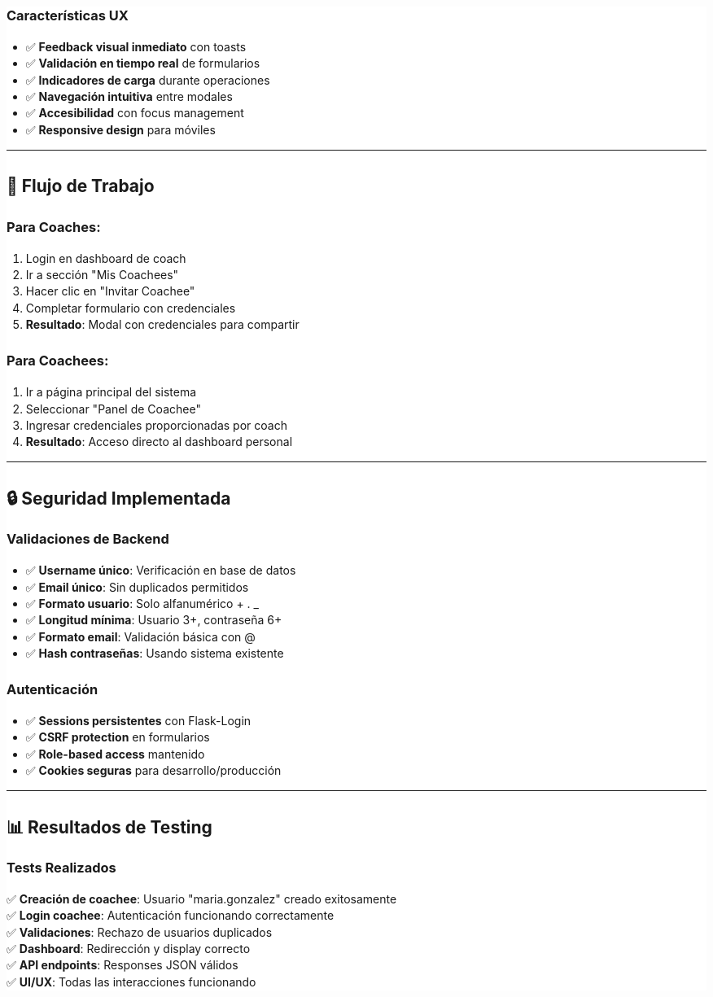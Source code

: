 ### **Características UX**
- ✅ **Feedback visual inmediato** con toasts
- ✅ **Validación en tiempo real** de formularios  
- ✅ **Indicadores de carga** durante operaciones
- ✅ **Navegación intuitiva** entre modales
- ✅ **Accesibilidad** con focus management
- ✅ **Responsive design** para móviles

---

## 🔧 Flujo de Trabajo

### **Para Coaches:**
1. Login en dashboard de coach
2. Ir a sección "Mis Coachees"
3. Hacer clic en "Invitar Coachee"
4. Completar formulario con credenciales
5. **Resultado**: Modal con credenciales para compartir

### **Para Coachees:**
1. Ir a página principal del sistema
2. Seleccionar "Panel de Coachee" 
3. Ingresar credenciales proporcionadas por coach
4. **Resultado**: Acceso directo al dashboard personal

---

## 🔒 Seguridad Implementada

### **Validaciones de Backend**
- ✅ **Username único**: Verificación en base de datos
- ✅ **Email único**: Sin duplicados permitidos
- ✅ **Formato usuario**: Solo alfanumérico + . _
- ✅ **Longitud mínima**: Usuario 3+, contraseña 6+
- ✅ **Formato email**: Validación básica con @
- ✅ **Hash contraseñas**: Usando sistema existente

### **Autenticación**
- ✅ **Sessions persistentes** con Flask-Login
- ✅ **CSRF protection** en formularios
- ✅ **Role-based access** mantenido
- ✅ **Cookies seguras** para desarrollo/producción

---

## 📊 Resultados de Testing

### **Tests Realizados**
✅ **Creación de coachee**: Usuario "maria.gonzalez" creado exitosamente  
✅ **Login coachee**: Autenticación funcionando correctamente  
✅ **Validaciones**: Rechazo de usuarios duplicados  
✅ **Dashboard**: Redirección y display correcto  
✅ **API endpoints**: Responses JSON válidos  
✅ **UI/UX**: Todas las interacciones funcionando  
